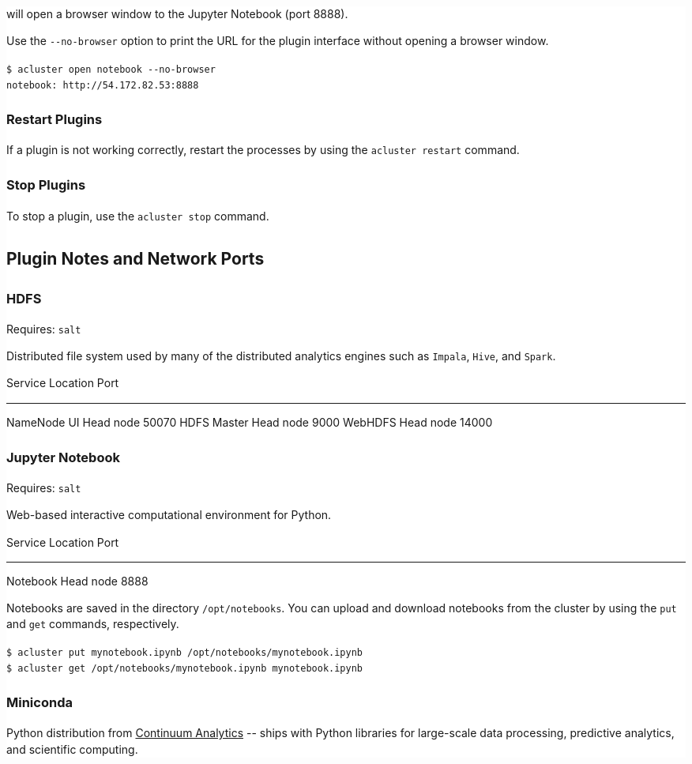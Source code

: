 will open a browser window to the Jupyter Notebook (port 8888).

Use the `--no-browser` option to print the URL for the plugin interface
without opening a browser window.

    $ acluster open notebook --no-browser
    notebook: http://54.172.82.53:8888

### Restart Plugins

If a plugin is not working correctly, restart the processes by using the
`acluster restart` command.

### Stop Plugins

To stop a plugin, use the `acluster stop` command.

Plugin Notes and Network Ports
------------------------------

### HDFS

Requires: `salt`

Distributed file system used by many of the distributed analytics
engines such as `Impala`, `Hive`, and `Spark`.

  Service       Location      Port
  ------------- ------------- -------------
  NameNode UI   Head node     50070
  HDFS Master   Head node     9000
  WebHDFS       Head node     14000

### Jupyter Notebook

Requires: `salt`

Web-based interactive computational environment for Python.

  Service       Location      Port
  ------------- ------------- -------------
  Notebook      Head node     8888

Notebooks are saved in the directory `/opt/notebooks`. You can upload
and download notebooks from the cluster by using the `put` and `get`
commands, respectively.

    $ acluster put mynotebook.ipynb /opt/notebooks/mynotebook.ipynb
    $ acluster get /opt/notebooks/mynotebook.ipynb mynotebook.ipynb

### Miniconda

Python distribution from [Continuum Analytics](http://continuum.io) --
ships with Python libraries for large-scale data processing, predictive
analytics, and scientific computing.
